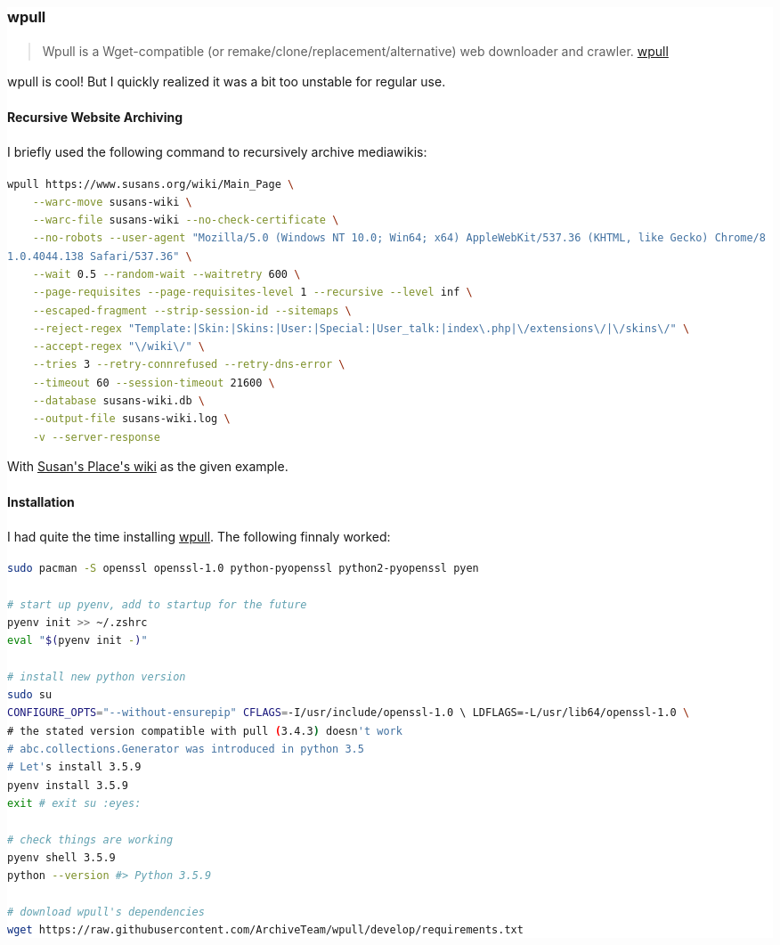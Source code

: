 ### wpull

> Wpull is a Wget-compatible (or remake/clone/replacement/alternative) web downloader and crawler. [wpull](https://github.com/ArchiveTeam/wpull)

wpull is cool! But I quickly realized it was a bit too unstable for regular use.

#### Recursive Website Archiving

I briefly used the following command to recursively archive mediawikis:

```bash
wpull https://www.susans.org/wiki/Main_Page \
    --warc-move susans-wiki \
    --warc-file susans-wiki --no-check-certificate \
    --no-robots --user-agent "Mozilla/5.0 (Windows NT 10.0; Win64; x64) AppleWebKit/537.36 (KHTML, like Gecko) Chrome/81.0.4044.138 Safari/537.36" \
    --wait 0.5 --random-wait --waitretry 600 \
    --page-requisites --page-requisites-level 1 --recursive --level inf \
    --escaped-fragment --strip-session-id --sitemaps \
    --reject-regex "Template:|Skin:|Skins:|User:|Special:|User_talk:|index\.php|\/extensions\/|\/skins\/" \
    --accept-regex "\/wiki\/" \
    --tries 3 --retry-connrefused --retry-dns-error \
    --timeout 60 --session-timeout 21600 \
    --database susans-wiki.db \
    --output-file susans-wiki.log \
    -v --server-response
```

With [Susan's Place's wiki](www.susans.org/wiki/Main_Page) as the given example.

#### Installation

I had quite the time installing [wpull](https://github.com/ArchiveTeam/wpull). The following finnaly worked:

```bash
sudo pacman -S openssl openssl-1.0 python-pyopenssl python2-pyopenssl pyen

# start up pyenv, add to startup for the future
pyenv init >> ~/.zshrc                                                                                                                                                                                                                    
eval "$(pyenv init -)"

# install new python version
sudo su
CONFIGURE_OPTS="--without-ensurepip" CFLAGS=-I/usr/include/openssl-1.0 \ LDFLAGS=-L/usr/lib64/openssl-1.0 \
# the stated version compatible with pull (3.4.3) doesn't work 
# abc.collections.Generator was introduced in python 3.5
# Let's install 3.5.9
pyenv install 3.5.9 
exit # exit su :eyes:

# check things are working
pyenv shell 3.5.9
python --version #> Python 3.5.9

# download wpull's dependencies
wget https://raw.githubusercontent.com/ArchiveTeam/wpull/develop/requirements.txt    
```
